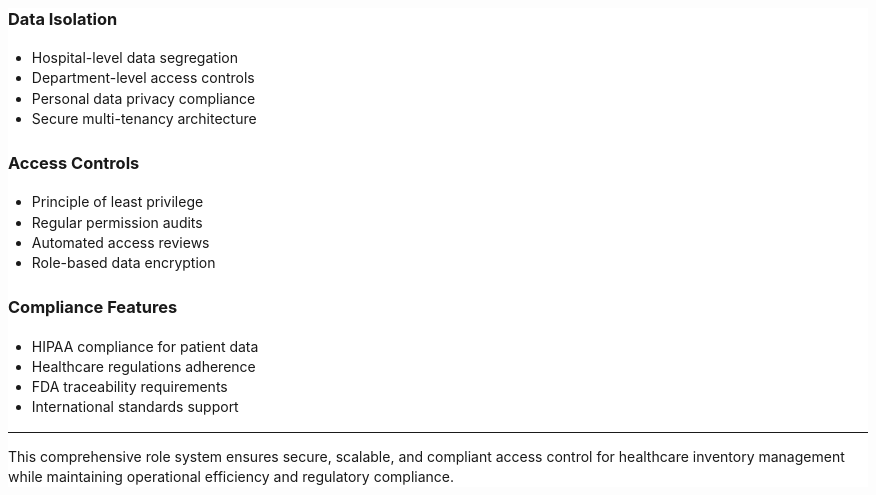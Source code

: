 ### **Data Isolation**
- Hospital-level data segregation
- Department-level access controls
- Personal data privacy compliance
- Secure multi-tenancy architecture

### **Access Controls**
- Principle of least privilege
- Regular permission audits
- Automated access reviews
- Role-based data encryption

### **Compliance Features**
- HIPAA compliance for patient data
- Healthcare regulations adherence
- FDA traceability requirements
- International standards support

---

This comprehensive role system ensures secure, scalable, and compliant access control for healthcare inventory management while maintaining operational efficiency and regulatory compliance.